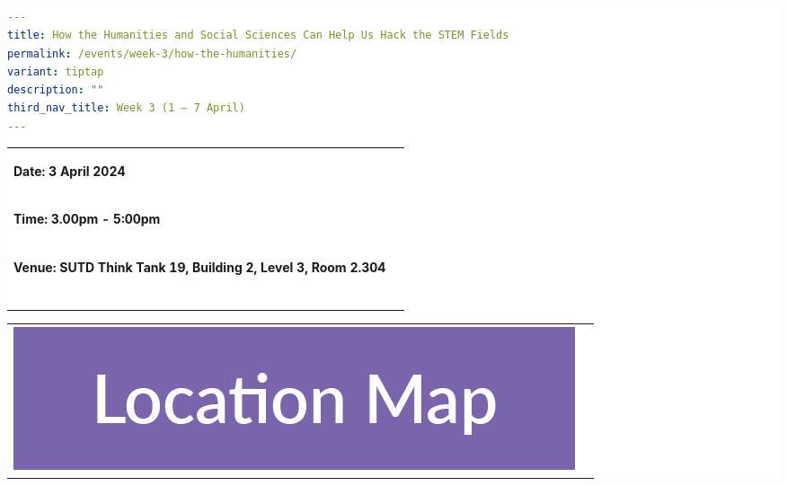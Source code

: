 ```yaml
---
title: How the Humanities and Social Sciences Can Help Us Hack the STEM Fields
permalink: /events/week-3/how-the-humanities/
variant: tiptap
description: ""
third_nav_title: Week 3 (1 – 7 April)
---
```

<p></p>
<table>
<tbody>
<tr>
<td rowspan="1" colspan="1">
<p><strong>Date: 3 April 2024</strong>
</p>
</td>
<td rowspan="1" colspan="1">
<p></p>
</td>
</tr>
<tr>
<td rowspan="1" colspan="1">
<p><strong>Time: 3.00pm - 5:00pm</strong>
</p>
</td>
<td rowspan="1" colspan="1">
<p></p>
</td>
</tr>
<tr>
<td rowspan="1" colspan="1">
<p><strong>Venue: SUTD Think Tank 19, Building 2, Level 3, Room 2.304</strong>
</p>
</td>
<td rowspan="1" colspan="1">
<p></p>
</td>
</tr>
<tr>
<td rowspan="1" colspan="1">
<p></p>
</td>
<td rowspan="1" colspan="1">
<p></p>
</td>
</tr>
</tbody>
</table>
<table>
<tbody>
<tr>
<th rowspan="1" colspan="1"><a class="isomer-image-wrapper" href="https://maps.app.goo.gl/M7Wx6vXDChYsuzSXA"><img style="width: 100%;" height="auto" width="100%" alt="" src="/images/Location_button_2.png"></a>
</th>
<th rowspan="1" colspan="1">